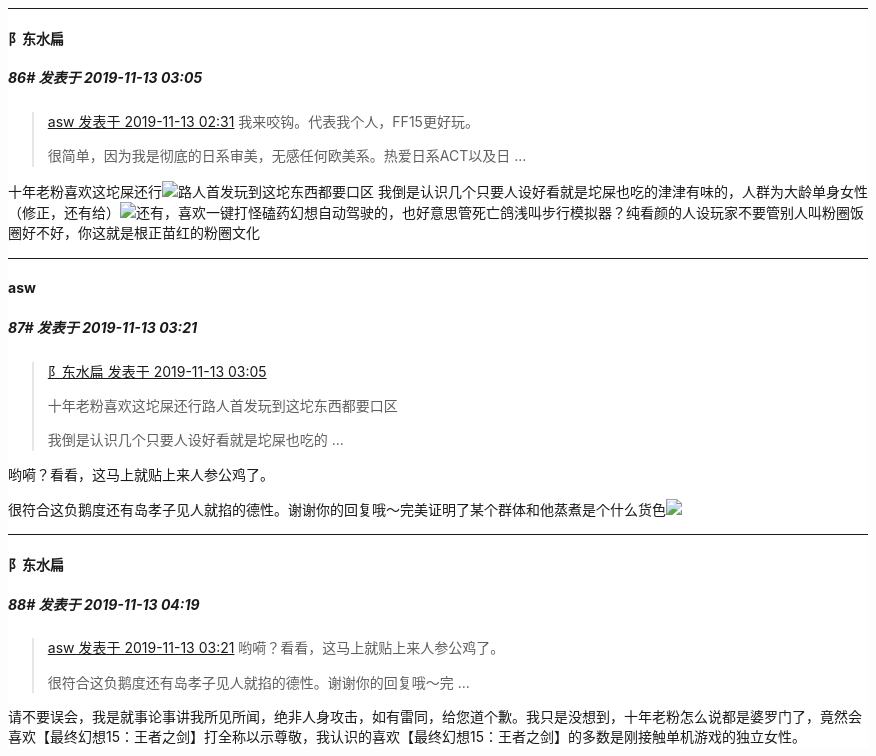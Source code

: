 





*****

####  阝东水扁  
##### 86#       发表于 2019-11-13 03:05



<blockquote><a href="httphttps://bbs.saraba1st.com/2b/forum.php?mod=redirect&amp;goto=findpost&amp;pid=45494431&amp;ptid=1864839" target="_blank">asw 发表于 2019-11-13 02:31</a>
我来咬钩。代表我个人，FF15更好玩。

很简单，因为我是彻底的日系审美，无感任何欧美系。热爱日系ACT以及日 ...</blockquote>
十年老粉喜欢这坨屎还行<img src="https://static.saraba1st.com/image/smiley/face2017/037.png" referrerpolicy="no-referrer">路人首发玩到这坨东西都要口区
我倒是认识几个只要人设好看就是坨屎也吃的津津有味的，人群为大龄单身女性（修正，还有给）<img src="https://static.saraba1st.com/image/smiley/face2017/037.png" referrerpolicy="no-referrer">还有，喜欢一键打怪磕药幻想自动驾驶的，也好意思管死亡鸽浅叫步行模拟器？纯看颜的人设玩家不要管别人叫粉圈饭圈好不好，你这就是根正苗红的粉圈文化







*****

####  asw  
##### 87#       发表于 2019-11-13 03:21



<blockquote><a href="httphttps://bbs.saraba1st.com/2b/forum.php?mod=redirect&amp;goto=findpost&amp;pid=45494492&amp;ptid=1864839" target="_blank">阝东水扁 发表于 2019-11-13 03:05</a>

十年老粉喜欢这坨屎还行路人首发玩到这坨东西都要口区

我倒是认识几个只要人设好看就是坨屎也吃的 ...</blockquote>
哟嗬？看看，这马上就贴上来人参公鸡了。

很符合这负鹅度还有岛孝子见人就掐的德性。谢谢你的回复哦～完美证明了某个群体和他蒸煮是个什么货色<img src="https://static.saraba1st.com/image/smiley/face2017/049.png" referrerpolicy="no-referrer">







*****

####  阝东水扁  
##### 88#       发表于 2019-11-13 04:19



<blockquote><a href="httphttps://bbs.saraba1st.com/2b/forum.php?mod=redirect&amp;goto=findpost&amp;pid=45494519&amp;ptid=1864839" target="_blank">asw 发表于 2019-11-13 03:21</a>
哟嗬？看看，这马上就贴上来人参公鸡了。

很符合这负鹅度还有岛孝子见人就掐的德性。谢谢你的回复哦～完 ...</blockquote>
请不要误会，我是就事论事讲我所见所闻，绝非人身攻击，如有雷同，给您道个歉。我只是没想到，十年老粉怎么说都是婆罗门了，竟然会喜欢【最终幻想15：王者之剑】打全称以示尊敬，我认识的喜欢【最终幻想15：王者之剑】的多数是刚接触单机游戏的独立女性。
